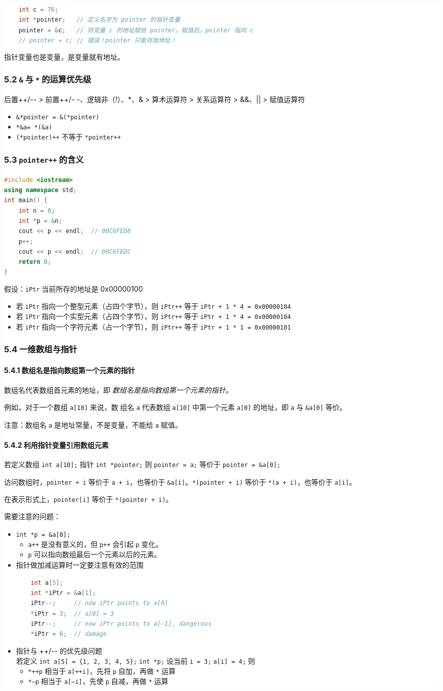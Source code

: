 ``` C++
    int c = 76;
    int *pointer;   // 定义名字为 pointer 的指针变量
    pointer = &c;   // 将变量 c 的地址赋给 pointer。赋值后，pointer 指向 c
    // pointer = c; // 错误！pointer 只能存放地址！
```

指针变量也是变量，是变量就有地址。

### 5.2 `&` 与 `*` 的运算优先级
后置++/-- &gt; 前置++/- -、逻辑非（!）、\*、& &gt; 算术运算符 &gt; 关系运算符 &gt; &&、|| &gt; 赋值运算符

- `&*pointer = &(*pointer)`
- `*&a= *(&a)`
- `(*pointer)++` 不等于 `*pointer++`

### 5.3 `pointer++` 的含义
``` C++
#include <iostream>
using namespace std;
int main() {
    int n = 0;
    int *p = &n;
    cout << p << endl;  // 00C6FED8
    p++;
    cout << p << endl;  // 00C6FEDC
    return 0;
}
```

假设：`iPtr` 当前所存的地址是 0x00000100
- 若 `iPtr` 指向一个整型元素（占四个字节），则 `iPtr++` 等于 `iPtr + 1 * 4 = 0x00000104`
- 若 `iPtr` 指向一个实型元素（占四个字节），则 `iPtr++` 等于 `iPtr + 1 * 4 = 0x00000104`
- 若 `iPtr` 指向一个字符元素（占一个字节），则 `iPtr++` 等于 `iPtr + 1 * 1 = 0x00000101`

### 5.4 一维数组与指针
#### 5.4.1 数组名是指向数组第一个元素的指针
数组名代表数组首元素的地址，即 *数组名是指向数组第一个元素的指针*。

例如，对于一个数组 `a[10]` 来说，数 组名 `a` 代表数组 `a[10]` 中第一个元素 `a[0]` 的地址，即 `a` 与 `&a[0]` 等价。

注意：数组名 `a` 是地址常量，不是变量，不能给 `a` 赋值。

#### 5.4.2 利用指针变量引用数组元素
若定义数组 `int a[10];` 指针 `int *pointer;` 则 `pointer = a;` 等价于 `pointer = &a[0];`

访问数组时，`pointer + i` 等价于 `a + i`，也等价于 `&a[i]`。`*(pointer + i)` 等价于 `*(a + i)`，也等价于 `a[i]`。

在表示形式上，`pointer[i]` 等价于 `*(pointer + i)`。

需要注意的问题：
- `int *p = &a[0];`
    - `a++` 是没有意义的，但 `p++` 会引起 `p` 变化。
    - `p` 可以指向数组最后一个元素以后的元素。
- 指针做加减运算时一定要注意有效的范围
    ``` C++
        int a[5];
        int *iPtr = &a[1];
        iPtr--;     // now iPtr points to a[0]
        *iPtr = 3;  // a[0] = 3
        iPtr--;     // now iPtr points to a[-1], dangerous
        *iPtr = 6;  // damage
    ```
- 指针与 ++/-- 的优先级问题\
    若定义 `int a[5] = {1, 2, 3, 4, 5};` `int *p;` 设当前 `i = 3;` `a[i] = 4;` 则
    - `*++p` 相当于 `a[++i]`，先将 `p` 自加，再做 `*` 运算
    - `*–p` 相当于 `a[–i]`，先使 `p` 自减，再做 `*` 运算